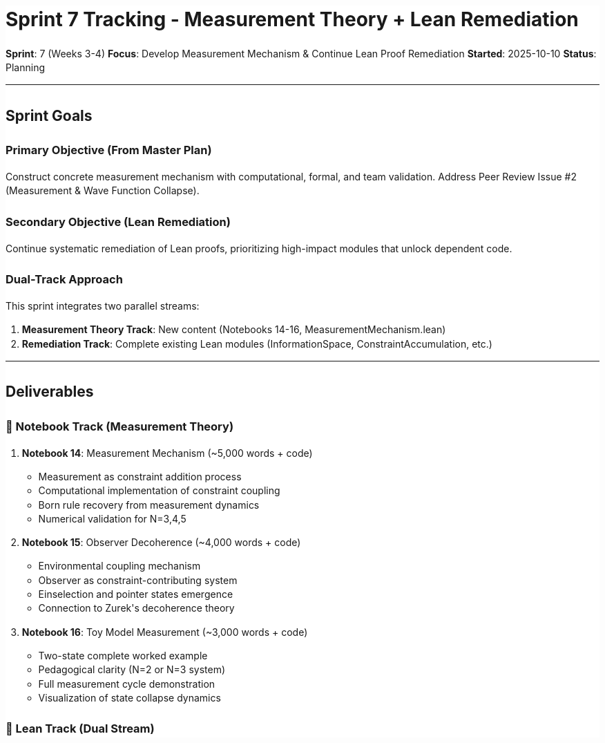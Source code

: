 # Sprint 7 Tracking - Measurement Theory + Lean Remediation

**Sprint**: 7 (Weeks 3-4)
**Focus**: Develop Measurement Mechanism & Continue Lean Proof Remediation
**Started**: 2025-10-10
**Status**: Planning

---

## Sprint Goals

### Primary Objective (From Master Plan)
Construct concrete measurement mechanism with computational, formal, and team validation. Address Peer Review Issue #2 (Measurement & Wave Function Collapse).

### Secondary Objective (Lean Remediation)
Continue systematic remediation of Lean proofs, prioritizing high-impact modules that unlock dependent code.

### Dual-Track Approach
This sprint integrates two parallel streams:
1. **Measurement Theory Track**: New content (Notebooks 14-16, MeasurementMechanism.lean)
2. **Remediation Track**: Complete existing Lean modules (InformationSpace, ConstraintAccumulation, etc.)

---

## Deliverables

### 📓 Notebook Track (Measurement Theory)

1. **Notebook 14**: Measurement Mechanism (~5,000 words + code)
   - Measurement as constraint addition process
   - Computational implementation of constraint coupling
   - Born rule recovery from measurement dynamics
   - Numerical validation for N=3,4,5

2. **Notebook 15**: Observer Decoherence (~4,000 words + code)
   - Environmental coupling mechanism
   - Observer as constraint-contributing system
   - Einselection and pointer states emergence
   - Connection to Zurek's decoherence theory

3. **Notebook 16**: Toy Model Measurement (~3,000 words + code)
   - Two-state complete worked example
   - Pedagogical clarity (N=2 or N=3 system)
   - Full measurement cycle demonstration
   - Visualization of state collapse dynamics

### 🔷 Lean Track (Dual Stream)
